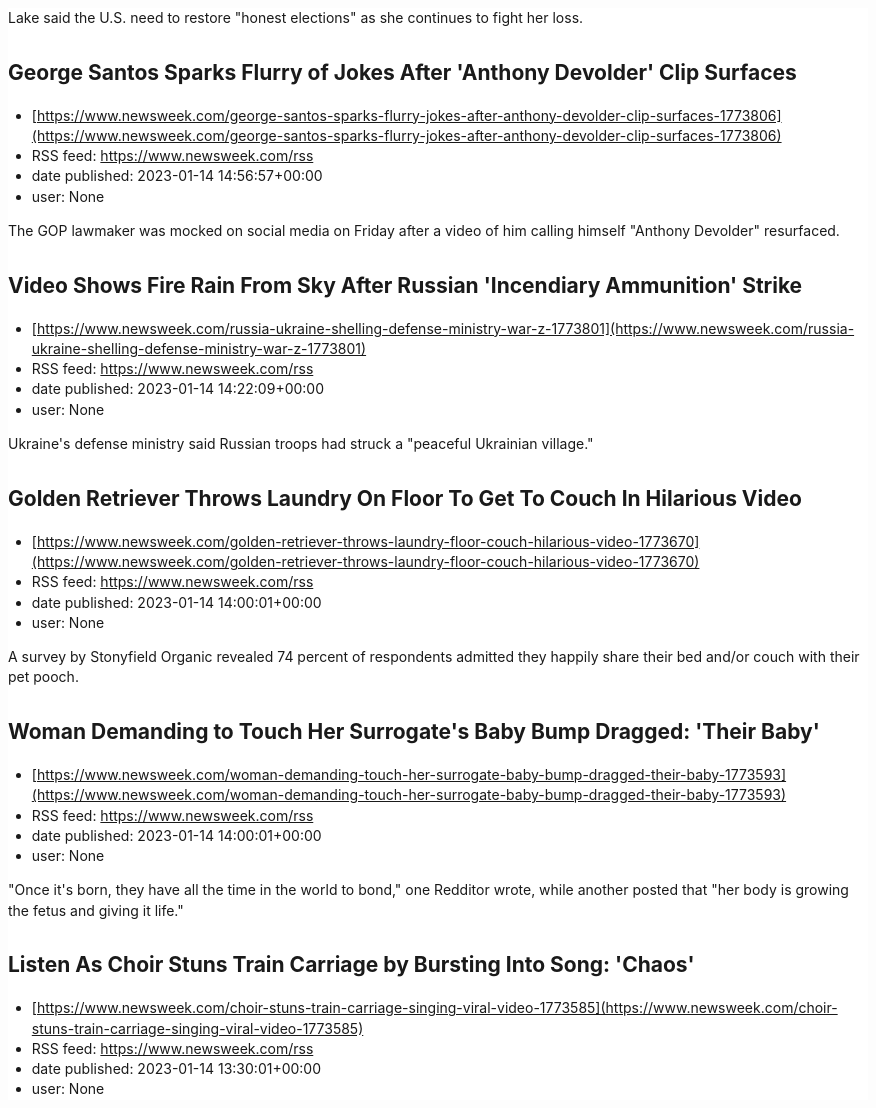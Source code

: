 Lake said the U.S. need to restore "honest elections" as she continues to fight her loss.

## George Santos Sparks Flurry of Jokes After 'Anthony Devolder' Clip Surfaces
 - [https://www.newsweek.com/george-santos-sparks-flurry-jokes-after-anthony-devolder-clip-surfaces-1773806](https://www.newsweek.com/george-santos-sparks-flurry-jokes-after-anthony-devolder-clip-surfaces-1773806)
 - RSS feed: https://www.newsweek.com/rss
 - date published: 2023-01-14 14:56:57+00:00
 - user: None

The GOP lawmaker was mocked on social media on Friday after a video of him calling himself "Anthony Devolder" resurfaced.

## Video Shows Fire Rain From Sky After Russian 'Incendiary Ammunition' Strike
 - [https://www.newsweek.com/russia-ukraine-shelling-defense-ministry-war-z-1773801](https://www.newsweek.com/russia-ukraine-shelling-defense-ministry-war-z-1773801)
 - RSS feed: https://www.newsweek.com/rss
 - date published: 2023-01-14 14:22:09+00:00
 - user: None

Ukraine's defense ministry said Russian troops had struck a "peaceful Ukrainian village."

## Golden Retriever Throws Laundry On Floor To Get To Couch In Hilarious Video
 - [https://www.newsweek.com/golden-retriever-throws-laundry-floor-couch-hilarious-video-1773670](https://www.newsweek.com/golden-retriever-throws-laundry-floor-couch-hilarious-video-1773670)
 - RSS feed: https://www.newsweek.com/rss
 - date published: 2023-01-14 14:00:01+00:00
 - user: None

A survey by Stonyfield Organic revealed 74 percent of respondents admitted they happily share their bed and/or couch with their pet pooch.

## Woman Demanding to Touch Her Surrogate's Baby Bump Dragged: 'Their Baby'
 - [https://www.newsweek.com/woman-demanding-touch-her-surrogate-baby-bump-dragged-their-baby-1773593](https://www.newsweek.com/woman-demanding-touch-her-surrogate-baby-bump-dragged-their-baby-1773593)
 - RSS feed: https://www.newsweek.com/rss
 - date published: 2023-01-14 14:00:01+00:00
 - user: None

"Once it's born, they have all the time in the world to bond," one Redditor wrote, while another posted that "her body is growing the fetus and giving it life."

## Listen As Choir Stuns Train Carriage by Bursting Into Song: 'Chaos'
 - [https://www.newsweek.com/choir-stuns-train-carriage-singing-viral-video-1773585](https://www.newsweek.com/choir-stuns-train-carriage-singing-viral-video-1773585)
 - RSS feed: https://www.newsweek.com/rss
 - date published: 2023-01-14 13:30:01+00:00
 - user: None
